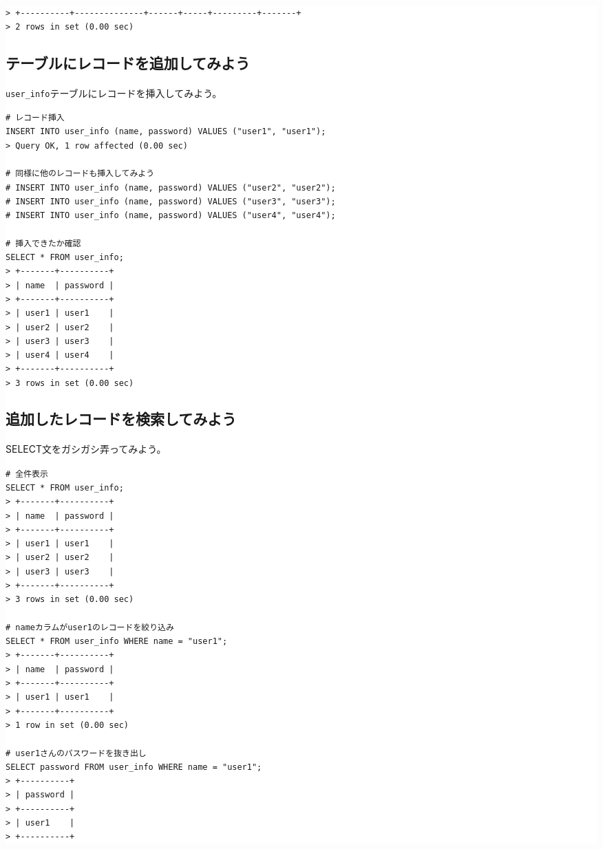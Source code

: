```
> +----------+--------------+------+-----+---------+-------+
> 2 rows in set (0.00 sec)

```

## テーブルにレコードを追加してみよう

`user_info`テーブルにレコードを挿入してみよう。

```
# レコード挿入
INSERT INTO user_info (name, password) VALUES ("user1", "user1");
> Query OK, 1 row affected (0.00 sec)

# 同様に他のレコードも挿入してみよう
# INSERT INTO user_info (name, password) VALUES ("user2", "user2");
# INSERT INTO user_info (name, password) VALUES ("user3", "user3");
# INSERT INTO user_info (name, password) VALUES ("user4", "user4");

# 挿入できたか確認
SELECT * FROM user_info;
> +-------+----------+
> | name  | password |
> +-------+----------+
> | user1 | user1    |
> | user2 | user2    |
> | user3 | user3    |
> | user4 | user4    |
> +-------+----------+
> 3 rows in set (0.00 sec)
```

## 追加したレコードを検索してみよう

SELECT文をガシガシ弄ってみよう。

```
# 全件表示
SELECT * FROM user_info;
> +-------+----------+
> | name  | password |
> +-------+----------+
> | user1 | user1    |
> | user2 | user2    |
> | user3 | user3    |
> +-------+----------+
> 3 rows in set (0.00 sec)

# nameカラムがuser1のレコードを絞り込み
SELECT * FROM user_info WHERE name = "user1";
> +-------+----------+
> | name  | password |
> +-------+----------+
> | user1 | user1    |
> +-------+----------+
> 1 row in set (0.00 sec)

# user1さんのパスワードを抜き出し
SELECT password FROM user_info WHERE name = "user1";
> +----------+
> | password |
> +----------+
> | user1    |
> +----------+
```